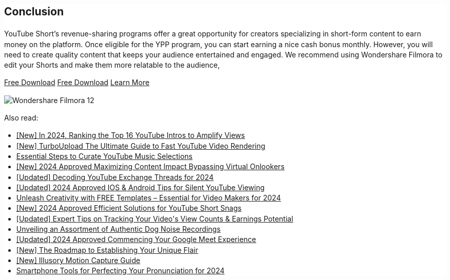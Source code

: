 ## **Conclusion**

YouTube Short’s revenue-sharing programs offer a great opportunity for creators specializing in short-form content to earn money on the platform. Once eligible for the YPP program, you can start earning a nice cash bonus monthly. However, you will need to create quality content that keeps your audience entertained and engaged. We recommend using Wondershare Filmora to edit your Shorts and make them more relatable to the audience,

[Free Download](https://tools.techidaily.com/wondershare/filmora/download/) [Free Download](https://tools.techidaily.com/wondershare/filmora/download/) [Learn More](https://tools.techidaily.com/wondershare/filmora/download/)

![Wondershare Filmora 12](https://images.wondershare.com/filmora/banner/filmora-latest-product-box.png)


<ins class="adsbygoogle"
     style="display:block"
     data-ad-format="autorelaxed"
     data-ad-client="ca-pub-7571918770474297"
     data-ad-slot="1223367746"></ins>



<ins class="adsbygoogle"
     style="display:block"
     data-ad-client="ca-pub-7571918770474297"
     data-ad-slot="8358498916"
     data-ad-format="auto"
     data-full-width-responsive="true"></ins>

<span class="atpl-alsoreadstyle">Also read:</span>
<div><ul>
<li><a href="https://youtube-lab.techidaily.com/n-2024-ranking-the-top-16-youtube-intros-to-amplify-views/"><u>[New] In 2024, Ranking the Top 16 YouTube Intros to Amplify Views</u></a></li>
<li><a href="https://youtube-lab.techidaily.com/urboupload-the-ultimate-guide-to-fast-youtube-video-rendering/"><u>[New] TurboUpload  The Ultimate Guide to Fast YouTube Video Rendering</u></a></li>
<li><a href="https://youtube-lab.techidaily.com/tial-steps-to-curate-youtube-music-selections/"><u>Essential Steps to Curate YouTube Music Selections</u></a></li>
<li><a href="https://youtube-lab.techidaily.com/024-approved-maximizing-content-impact-bypassing-virtual-onlookers/"><u>[New] 2024 Approved  Maximizing Content Impact  Bypassing Virtual Onlookers</u></a></li>
<li><a href="https://youtube-lab.techidaily.com/ed-decoding-youtube-exchange-threads-for-2024/"><u>[Updated] Decoding YouTube Exchange Threads for 2024</u></a></li>
<li><a href="https://youtube-lab.techidaily.com/ed-2024-approved-ios-and-android-tips-for-silent-youtube-viewing/"><u>[Updated] 2024 Approved  IOS & Android Tips for Silent YouTube Viewing</u></a></li>
<li><a href="https://youtube-lab.techidaily.com/sh-creativity-with-free-templates-essential-for-video-makers-for-2024/"><u>Unleash Creativity with FREE Templates – Essential for Video Makers for 2024</u></a></li>
<li><a href="https://youtube-lab.techidaily.com/024-approved-efficient-solutions-for-youtube-short-snags/"><u>[New] 2024 Approved  Efficient Solutions for YouTube Short Snags</u></a></li>
<li><a href="https://youtube-lab.techidaily.com/ed-expert-tips-on-tracking-your-videos-view-counts-and-earnings-potential/"><u>[Updated] Expert Tips on Tracking Your Video's View Counts & Earnings Potential</u></a></li>
<li><a href="https://sound-tweaking.techidaily.com/unveiling-an-assortment-of-authentic-dog-noise-recordings/"><u>Unveiling an Assortment of Authentic Dog Noise Recordings</u></a></li>
<li><a href="https://remote-screen-capture.techidaily.com/updated-2024-approved-commencing-your-google-meet-experience/"><u>[Updated] 2024 Approved  Commencing Your Google Meet Experience</u></a></li>
<li><a href="https://facebook-record-videos.techidaily.com/new-the-roadmap-to-establishing-your-unique-flair/"><u>[New] The Roadmap to Establishing Your Unique Flair</u></a></li>
<li><a href="https://some-knowledge.techidaily.com/new-illusory-motion-capture-guide/"><u>[New] Illusory Motion Capture Guide</u></a></li>
<li><a href="https://remote-screen-capture.techidaily.com/smartphone-tools-for-perfecting-your-pronunciation-for-2024/"><u>Smartphone Tools for Perfecting Your Pronunciation for 2024</u></a></li>